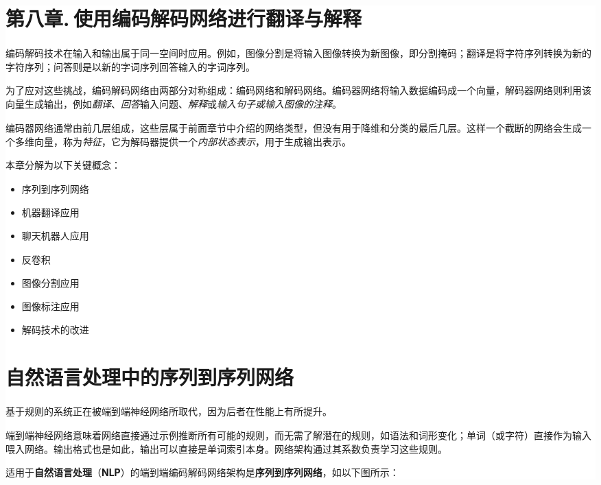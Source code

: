 # 第八章. 使用编码解码网络进行翻译与解释

编码解码技术在输入和输出属于同一空间时应用。例如，图像分割是将输入图像转换为新图像，即分割掩码；翻译是将字符序列转换为新的字符序列；问答则是以新的字词序列回答输入的字词序列。

为了应对这些挑战，编码解码网络由两部分对称组成：编码网络和解码网络。编码器网络将输入数据编码成一个向量，解码器网络则利用该向量生成输出，例如*翻译*、*回答*输入问题、*解释*或*输入句子或输入图像的注释*。

编码器网络通常由前几层组成，这些层属于前面章节中介绍的网络类型，但没有用于降维和分类的最后几层。这样一个截断的网络会生成一个多维向量，称为*特征*，它为解码器提供一个*内部状态表示*，用于生成输出表示。

本章分解为以下关键概念：

+   序列到序列网络

+   机器翻译应用

+   聊天机器人应用

+   反卷积

+   图像分割应用

+   图像标注应用

+   解码技术的改进

# 自然语言处理中的序列到序列网络

基于规则的系统正在被端到端神经网络所取代，因为后者在性能上有所提升。

端到端神经网络意味着网络直接通过示例推断所有可能的规则，而无需了解潜在的规则，如语法和词形变化；单词（或字符）直接作为输入喂入网络。输出格式也是如此，输出可以直接是单词索引本身。网络架构通过其系数负责学习这些规则。

适用于**自然语言处理**（**NLP**）的端到端编码解码网络架构是**序列到序列网络**，如以下图所示：
